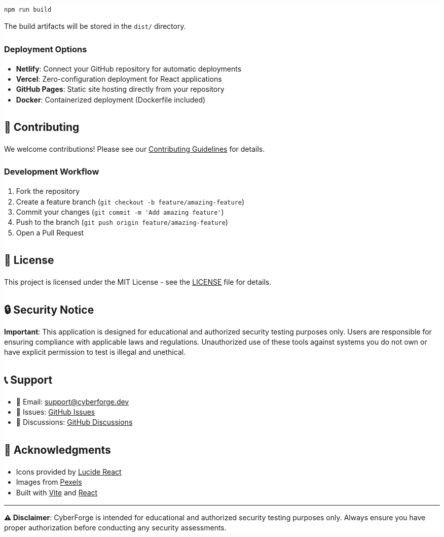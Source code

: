```bash
npm run build
```

The build artifacts will be stored in the `dist/` directory.

### Deployment Options

- **Netlify**: Connect your GitHub repository for automatic deployments
- **Vercel**: Zero-configuration deployment for React applications
- **GitHub Pages**: Static site hosting directly from your repository
- **Docker**: Containerized deployment (Dockerfile included)

## 🤝 Contributing

We welcome contributions! Please see our [Contributing Guidelines](CONTRIBUTING.md) for details.

### Development Workflow

1. Fork the repository
2. Create a feature branch (`git checkout -b feature/amazing-feature`)
3. Commit your changes (`git commit -m 'Add amazing feature'`)
4. Push to the branch (`git push origin feature/amazing-feature`)
5. Open a Pull Request

## 📝 License

This project is licensed under the MIT License - see the [LICENSE](LICENSE) file for details.

## 🔒 Security Notice

**Important**: This application is designed for educational and authorized security testing purposes only. Users are responsible for ensuring compliance with applicable laws and regulations. Unauthorized use of these tools against systems you do not own or have explicit permission to test is illegal and unethical.

## 📞 Support

- 📧 Email: support@cyberforge.dev
- 🐛 Issues: [GitHub Issues](https://github.com/yourusername/cyberforge/issues)
- 💬 Discussions: [GitHub Discussions](https://github.com/yourusername/cyberforge/discussions)

## 🙏 Acknowledgments

- Icons provided by [Lucide React](https://lucide.dev/)
- Images from [Pexels](https://www.pexels.com/)
- Built with [Vite](https://vitejs.dev/) and [React](https://reactjs.org/)

---

**⚠️ Disclaimer**: CyberForge is intended for educational and authorized security testing purposes only. Always ensure you have proper authorization before conducting any security assessments.